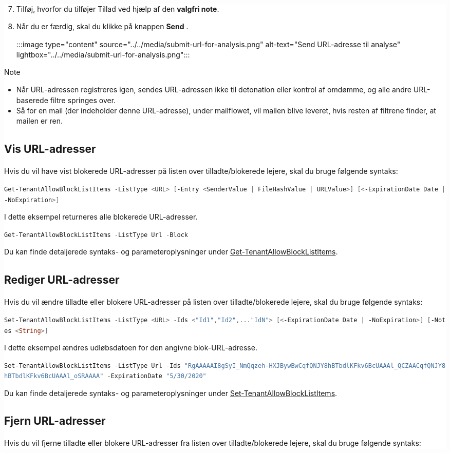 7. Tilføj, hvorfor du tilføjer Tillad ved hjælp af den **valgfri note**. 

8. Når du er færdig, skal du klikke på knappen **Send** .

    :::image type="content" source="../../media/submit-url-for-analysis.png" alt-text="Send URL-adresse til analyse" lightbox="../../media/submit-url-for-analysis.png":::

> [!NOTE]
>
> - Når URL-adressen registreres igen, sendes URL-adressen ikke til detonation eller kontrol af omdømme, og alle andre URL-baserede filtre springes over.
> - Så for en mail (der indeholder denne URL-adresse), under mailflowet, vil mailen blive leveret, hvis resten af filtrene finder, at mailen er ren.

## <a name="view-url-entries"></a>Vis URL-adresser

Hvis du vil have vist blokerede URL-adresser på listen over tilladte/blokerede lejere, skal du bruge følgende syntaks:

```powershell
Get-TenantAllowBlockListItems -ListType <URL> [-Entry <SenderValue | FileHashValue | URLValue>] [<-ExpirationDate Date | -NoExpiration>]
```

I dette eksempel returneres alle blokerede URL-adresser.

```powershell
Get-TenantAllowBlockListItems -ListType Url -Block
```

Du kan finde detaljerede syntaks- og parameteroplysninger under [Get-TenantAllowBlockListItems](/powershell/module/exchange/get-tenantallowblocklistitems).

## <a name="modify-url-entries"></a>Rediger URL-adresser 

Hvis du vil ændre tilladte eller blokere URL-adresser på listen over tilladte/blokerede lejere, skal du bruge følgende syntaks:

```powershell
Set-TenantAllowBlockListItems -ListType <URL> -Ids <"Id1","Id2",..."IdN"> [<-ExpirationDate Date | -NoExpiration>] [-Notes <String>]
```

I dette eksempel ændres udløbsdatoen for den angivne blok-URL-adresse.

```powershell
Set-TenantAllowBlockListItems -ListType Url -Ids "RgAAAAAI8gSyI_NmQqzeh-HXJBywBwCqfQNJY8hBTbdlKFkv6BcUAAAl_QCZAACqfQNJY8hBTbdlKFkv6BcUAAAl_oSRAAAA" -ExpirationDate "5/30/2020"
```

Du kan finde detaljerede syntaks- og parameteroplysninger under [Set-TenantAllowBlockListItems](/powershell/module/exchange/set-tenantallowblocklistitems).

## <a name="remove-url-entries"></a>Fjern URL-adresser 

Hvis du vil fjerne tilladte eller blokere URL-adresser fra listen over tilladte/blokerede lejere, skal du bruge følgende syntaks:
